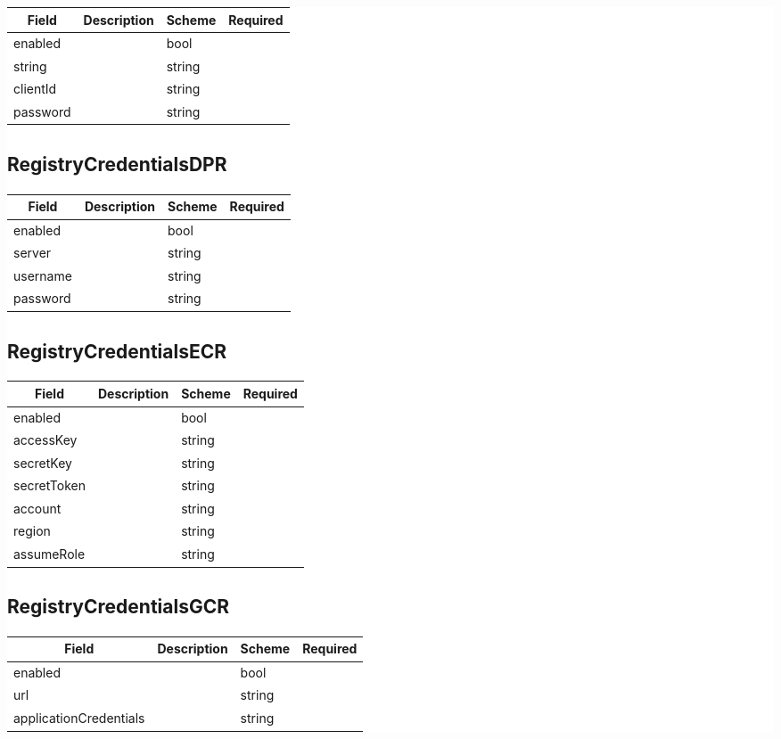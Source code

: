 
| Field | Description | Scheme | Required |
| ----- | ----------- | ------ | -------- |
| enabled |  | bool |  |
| string |  | string |  |
| clientId |  | string |  |
| password |  | string |  |

## RegistryCredentialsDPR



| Field | Description | Scheme | Required |
| ----- | ----------- | ------ | -------- |
| enabled |  | bool |  |
| server |  | string |  |
| username |  | string |  |
| password |  | string |  |

## RegistryCredentialsECR



| Field | Description | Scheme | Required |
| ----- | ----------- | ------ | -------- |
| enabled |  | bool |  |
| accessKey |  | string |  |
| secretKey |  | string |  |
| secretToken |  | string |  |
| account |  | string |  |
| region |  | string |  |
| assumeRole |  | string |  |

## RegistryCredentialsGCR



| Field | Description | Scheme | Required |
| ----- | ----------- | ------ | -------- |
| enabled |  | bool |  |
| url |  | string |  |
| applicationCredentials |  | string |  |

